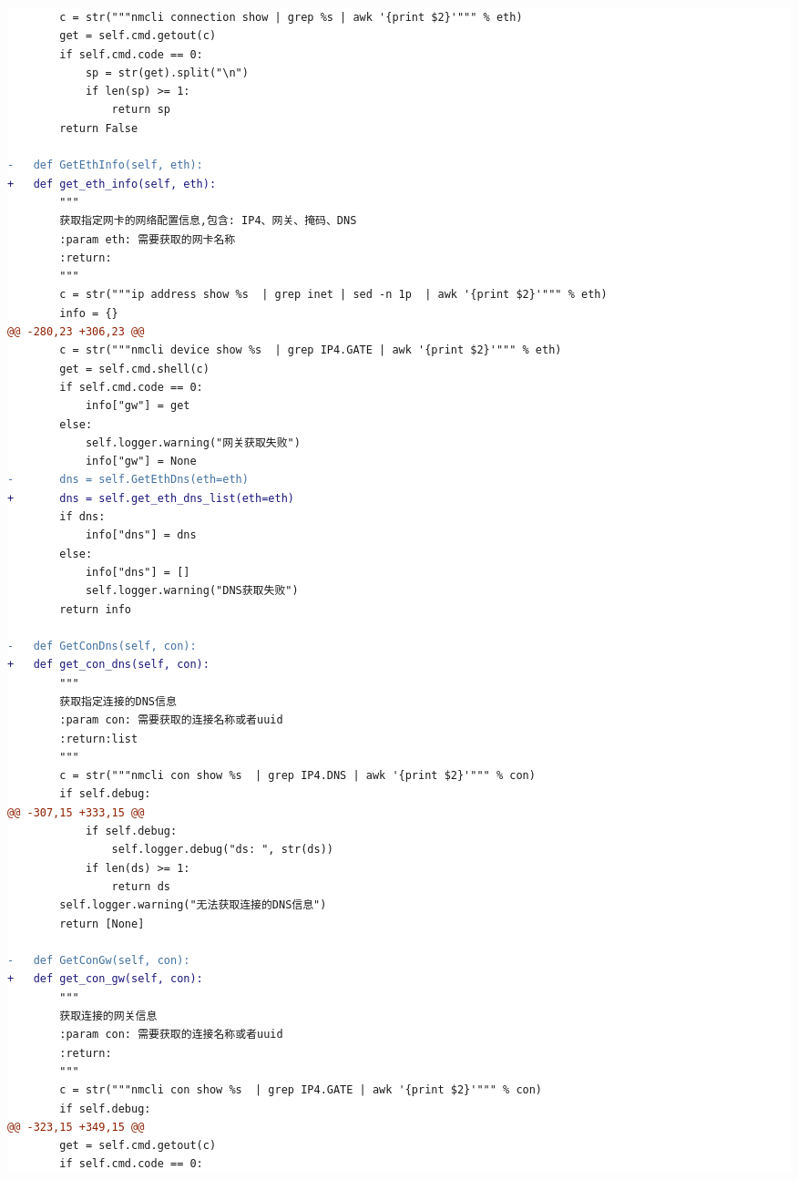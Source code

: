 ```diff
 		c = str("""nmcli connection show | grep %s | awk '{print $2}'""" % eth)
 		get = self.cmd.getout(c)
 		if self.cmd.code == 0:
 			sp = str(get).split("\n")
 			if len(sp) >= 1:
 				return sp
 		return False
 
-	def GetEthInfo(self, eth):
+	def get_eth_info(self, eth):
 		"""
 		获取指定网卡的网络配置信息,包含: IP4、网关、掩码、DNS
 		:param eth: 需要获取的网卡名称
 		:return:
 		"""
 		c = str("""ip address show %s  | grep inet | sed -n 1p  | awk '{print $2}'""" % eth)
 		info = {}
@@ -280,23 +306,23 @@
 		c = str("""nmcli device show %s  | grep IP4.GATE | awk '{print $2}'""" % eth)
 		get = self.cmd.shell(c)
 		if self.cmd.code == 0:
 			info["gw"] = get
 		else:
 			self.logger.warning("网关获取失败")
 			info["gw"] = None
-		dns = self.GetEthDns(eth=eth)
+		dns = self.get_eth_dns_list(eth=eth)
 		if dns:
 			info["dns"] = dns
 		else:
 			info["dns"] = []
 			self.logger.warning("DNS获取失败")
 		return info
 
-	def GetConDns(self, con):
+	def get_con_dns(self, con):
 		"""
 		获取指定连接的DNS信息
 		:param con: 需要获取的连接名称或者uuid
 		:return:list
 		"""
 		c = str("""nmcli con show %s  | grep IP4.DNS | awk '{print $2}'""" % con)
 		if self.debug:
@@ -307,15 +333,15 @@
 			if self.debug:
 				self.logger.debug("ds: ", str(ds))
 			if len(ds) >= 1:
 				return ds
 		self.logger.warning("无法获取连接的DNS信息")
 		return [None]
 
-	def GetConGw(self, con):
+	def get_con_gw(self, con):
 		"""
 		获取连接的网关信息
 		:param con: 需要获取的连接名称或者uuid
 		:return:
 		"""
 		c = str("""nmcli con show %s  | grep IP4.GATE | awk '{print $2}'""" % con)
 		if self.debug:
@@ -323,15 +349,15 @@
 		get = self.cmd.getout(c)
 		if self.cmd.code == 0:
```